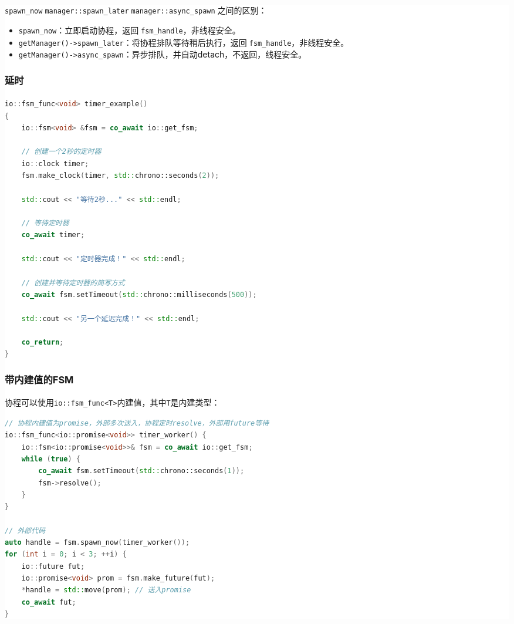 `spawn_now` `manager::spawn_later` `manager::async_spawn` 之间的区别：

- `spawn_now`：立即启动协程，返回 `fsm_handle`，非线程安全。
- `getManager()->spawn_later`：将协程排队等待稍后执行，返回 `fsm_handle`，非线程安全。
- `getManager()->async_spawn`：异步排队，并自动detach，不返回，线程安全。

### 延时

```cpp
io::fsm_func<void> timer_example()
{
    io::fsm<void> &fsm = co_await io::get_fsm;
    
    // 创建一个2秒的定时器
    io::clock timer;
    fsm.make_clock(timer, std::chrono::seconds(2));
    
    std::cout << "等待2秒..." << std::endl;
    
    // 等待定时器
    co_await timer;
    
    std::cout << "定时器完成！" << std::endl;
    
    // 创建并等待定时器的简写方式
    co_await fsm.setTimeout(std::chrono::milliseconds(500));
    
    std::cout << "另一个延迟完成！" << std::endl;
    
    co_return;
}
```

### 带内建值的FSM

协程可以使用`io::fsm_func<T>`内建值，其中`T`是内建类型：

```cpp
// 协程内建值为promise，外部多次送入，协程定时resolve，外部用future等待
io::fsm_func<io::promise<void>> timer_worker() {
    io::fsm<io::promise<void>>& fsm = co_await io::get_fsm;
    while (true) {
        co_await fsm.setTimeout(std::chrono::seconds(1));
        fsm->resolve();
    }
}

// 外部代码
auto handle = fsm.spawn_now(timer_worker());
for (int i = 0; i < 3; ++i) {
    io::future fut;
    io::promise<void> prom = fsm.make_future(fut);
    *handle = std::move(prom); // 送入promise
    co_await fut;
}
```
